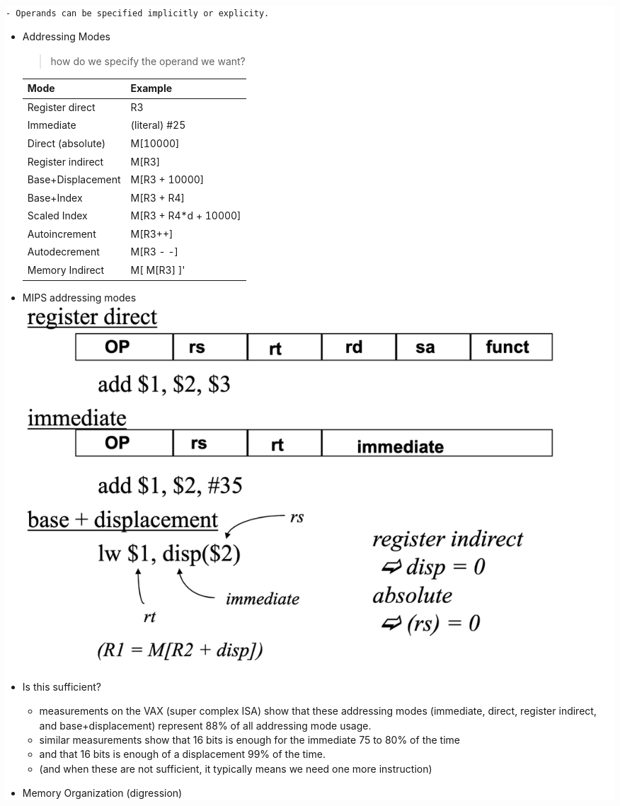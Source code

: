     - Operands can be specified implicitly or explicity.
- Addressing Modes
  >how do we specify the operand we want?

  | Mode | Example | 
  | --- | --- |
  |Register direct| R3|
  |Immediate |(literal) #25
  | Direct (absolute)| M[10000]
  | Register indirect | M[R3]
  | Base+Displacement |M[R3 + 10000]
  | Base+Index| M[R3 + R4]
  | Scaled Index |M[R3 + R4*d + 10000]
  | Autoincrement |M[R3++]
  | Autodecrement |M[R3 - -]
  | Memory Indirect| M[ M[R3] ]'
- MIPS addressing modes
  ![](images/cse141_02_02.png)
- Is this sufficient?
    - measurements on the VAX (super complex ISA) show that 
these addressing modes (immediate, direct, register 
indirect, and base+displacement) represent 88% of all 
addressing mode usage. 
    - similar measurements show that 16 bits is enough for the 
immediate 75 to 80% of the time
    - and that 16 bits is enough of a displacement 99% of the 
time.
    - (and when these are not sufficient, it typically means we 
need one more instruction)
- Memory Organization (digression)